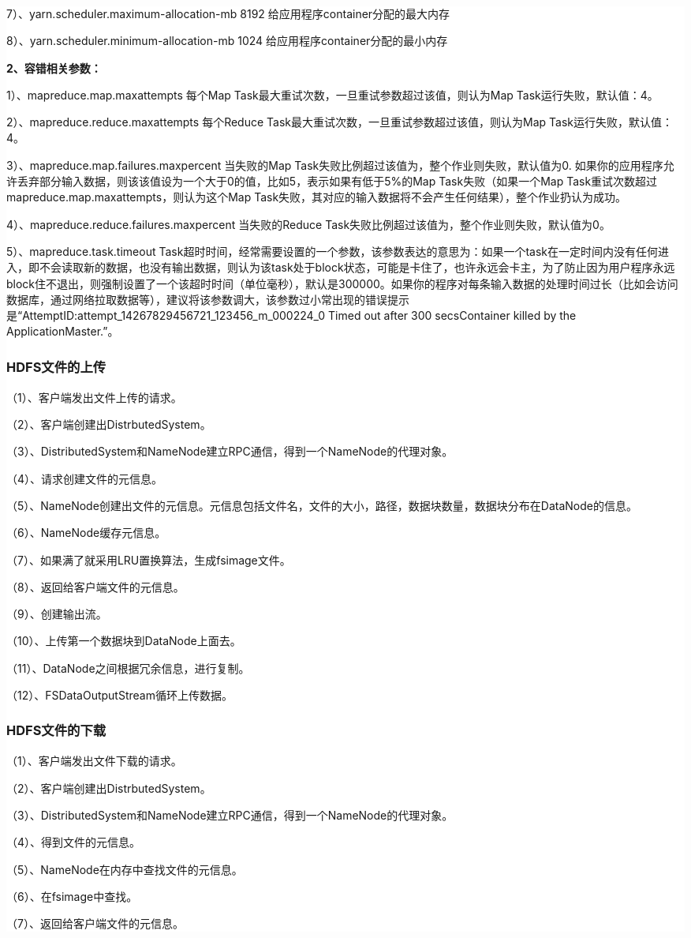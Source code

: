 7）、yarn.scheduler.maximum-allocation-mb 8192 给应用程序container分配的最大内存

8）、yarn.scheduler.minimum-allocation-mb 1024 给应用程序container分配的最小内存

**2、容错相关参数：**

1）、mapreduce.map.maxattempts 每个Map Task最大重试次数，一旦重试参数超过该值，则认为Map Task运行失败，默认值：4。

2）、mapreduce.reduce.maxattempts 每个Reduce Task最大重试次数，一旦重试参数超过该值，则认为Map Task运行失败，默认值：4。

3）、mapreduce.map.failures.maxpercent 当失败的Map Task失败比例超过该值为，整个作业则失败，默认值为0. 如果你的应用程序允许丢弃部分输入数据，则该该值设为一个大于0的值，比如5，表示如果有低于5%的Map Task失败（如果一个Map Task重试次数超过mapreduce.map.maxattempts，则认为这个Map Task失败，其对应的输入数据将不会产生任何结果），整个作业扔认为成功。

4）、mapreduce.reduce.failures.maxpercent 当失败的Reduce Task失败比例超过该值为，整个作业则失败，默认值为0。

5）、mapreduce.task.timeout Task超时时间，经常需要设置的一个参数，该参数表达的意思为：如果一个task在一定时间内没有任何进入，即不会读取新的数据，也没有输出数据，则认为该task处于block状态，可能是卡住了，也许永远会卡主，为了防止因为用户程序永远block住不退出，则强制设置了一个该超时时间（单位毫秒），默认是300000。如果你的程序对每条输入数据的处理时间过长（比如会访问数据库，通过网络拉取数据等），建议将该参数调大，该参数过小常出现的错误提示是“AttemptID:attempt_14267829456721_123456_m_000224_0 Timed out after 300 secsContainer killed by the ApplicationMaster.”。

### **HDFS文件的上传**

（1）、客户端发出文件上传的请求。

（2）、客户端创建出DistrbutedSystem。

（3）、DistributedSystem和NameNode建立RPC通信，得到一个NameNode的代理对象。

（4）、请求创建文件的元信息。

（5）、NameNode创建出文件的元信息。元信息包括文件名，文件的大小，路径，数据块数量，数据块分布在DataNode的信息。

（6）、NameNode缓存元信息。

（7）、如果满了就采用LRU置换算法，生成fsimage文件。

（8）、返回给客户端文件的元信息。

（9）、创建输出流。

（10）、上传第一个数据块到DataNode上面去。

（11）、DataNode之间根据冗余信息，进行复制。

（12）、FSDataOutputStream循环上传数据。

### **HDFS文件的下载**

（1）、客户端发出文件下载的请求。

（2）、客户端创建出DistrbutedSystem。

（3）、DistributedSystem和NameNode建立RPC通信，得到一个NameNode的代理对象。

（4）、得到文件的元信息。

（5）、NameNode在内存中查找文件的元信息。

（6）、在fsimage中查找。

（7）、返回给客户端文件的元信息。
